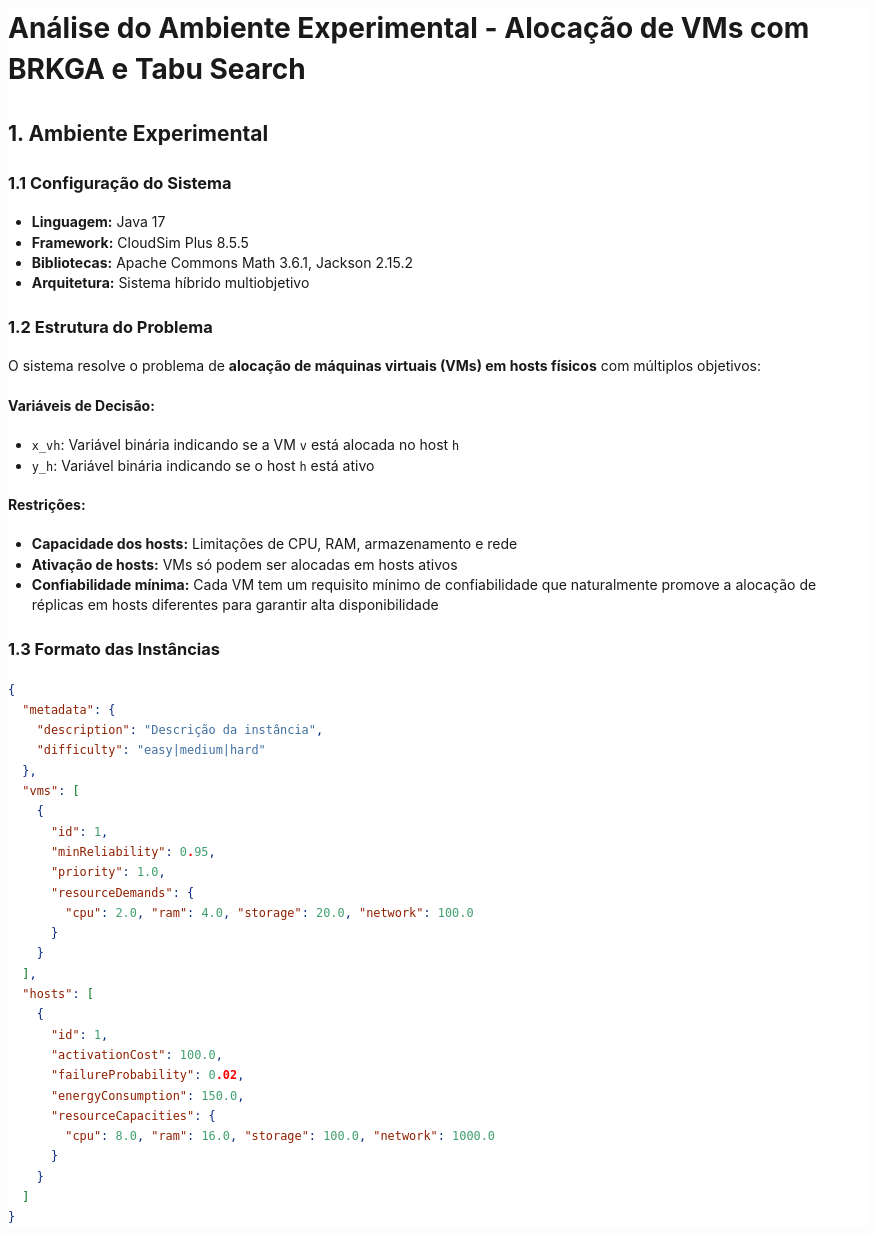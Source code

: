 # Análise do Ambiente Experimental - Alocação de VMs com BRKGA e Tabu Search

## 1. Ambiente Experimental

### 1.1 Configuração do Sistema
- **Linguagem:** Java 17
- **Framework:** CloudSim Plus 8.5.5
- **Bibliotecas:** Apache Commons Math 3.6.1, Jackson 2.15.2
- **Arquitetura:** Sistema híbrido multiobjetivo

### 1.2 Estrutura do Problema
O sistema resolve o problema de **alocação de máquinas virtuais (VMs) em hosts físicos** com múltiplos objetivos:

#### Variáveis de Decisão:
- `x_vh`: Variável binária indicando se a VM `v` está alocada no host `h`
- `y_h`: Variável binária indicando se o host `h` está ativo

#### Restrições:
- **Capacidade dos hosts:** Limitações de CPU, RAM, armazenamento e rede
- **Ativação de hosts:** VMs só podem ser alocadas em hosts ativos
- **Confiabilidade mínima:** Cada VM tem um requisito mínimo de confiabilidade que naturalmente promove a alocação de réplicas em hosts diferentes para garantir alta disponibilidade

### 1.3 Formato das Instâncias
```json
{
  "metadata": {
    "description": "Descrição da instância",
    "difficulty": "easy|medium|hard"
  },
  "vms": [
    {
      "id": 1,
      "minReliability": 0.95,
      "priority": 1.0,
      "resourceDemands": {
        "cpu": 2.0, "ram": 4.0, "storage": 20.0, "network": 100.0
      }
    }
  ],
  "hosts": [
    {
      "id": 1,
      "activationCost": 100.0,
      "failureProbability": 0.02,
      "energyConsumption": 150.0,
      "resourceCapacities": {
        "cpu": 8.0, "ram": 16.0, "storage": 100.0, "network": 1000.0
      }
    }
  ]
}
```

